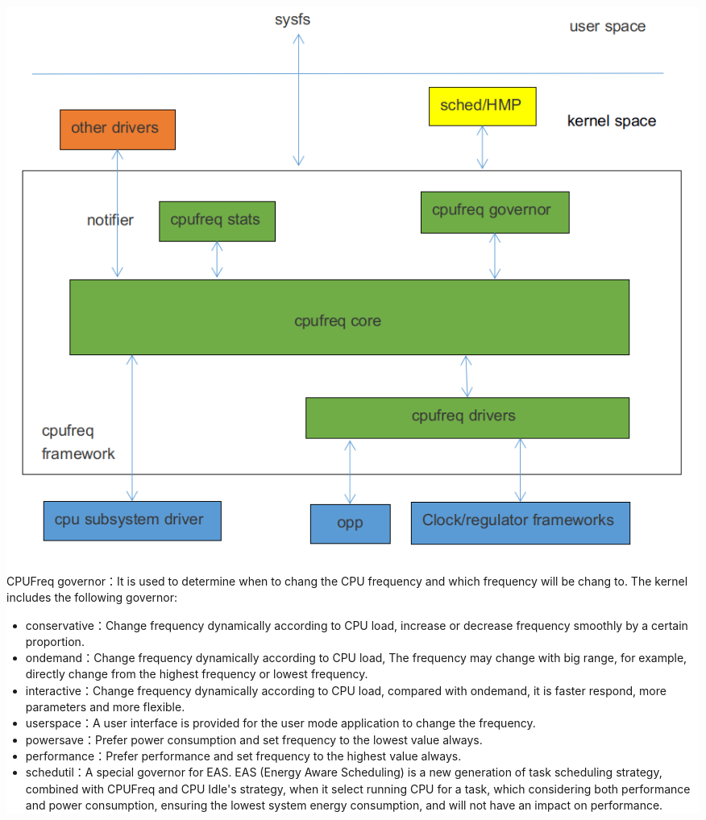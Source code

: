 ![](./Rockchip_Developer_Guide_CPUFreq/cpufreq-framework.png)

CPUFreq governor：It is used to determine when to chang the CPU frequency and which frequency will be chang to. The kernel includes the following governor:

- conservative：Change frequency dynamically according to CPU load,  increase or decrease frequency smoothly by a certain proportion.
- ondemand：Change frequency dynamically according to CPU load, The frequency may change with big range,  for example, directly change from the highest frequency or lowest frequency.
- interactive：Change frequency dynamically according to CPU load, compared with ondemand, it is faster respond, more parameters and more flexible.
- userspace：A user interface is provided for the user mode application to change the frequency.
- powersave：Prefer power consumption and set frequency to the lowest value always.
- performance：Prefer performance and set frequency to the highest value always.
- schedutil：A special governor for EAS. EAS (Energy Aware Scheduling) is a new generation of task scheduling strategy, combined with CPUFreq and CPU Idle's strategy, when it select running CPU for a task, which considering both performance and power consumption, ensuring the lowest system energy consumption, and will not have an impact on performance.
